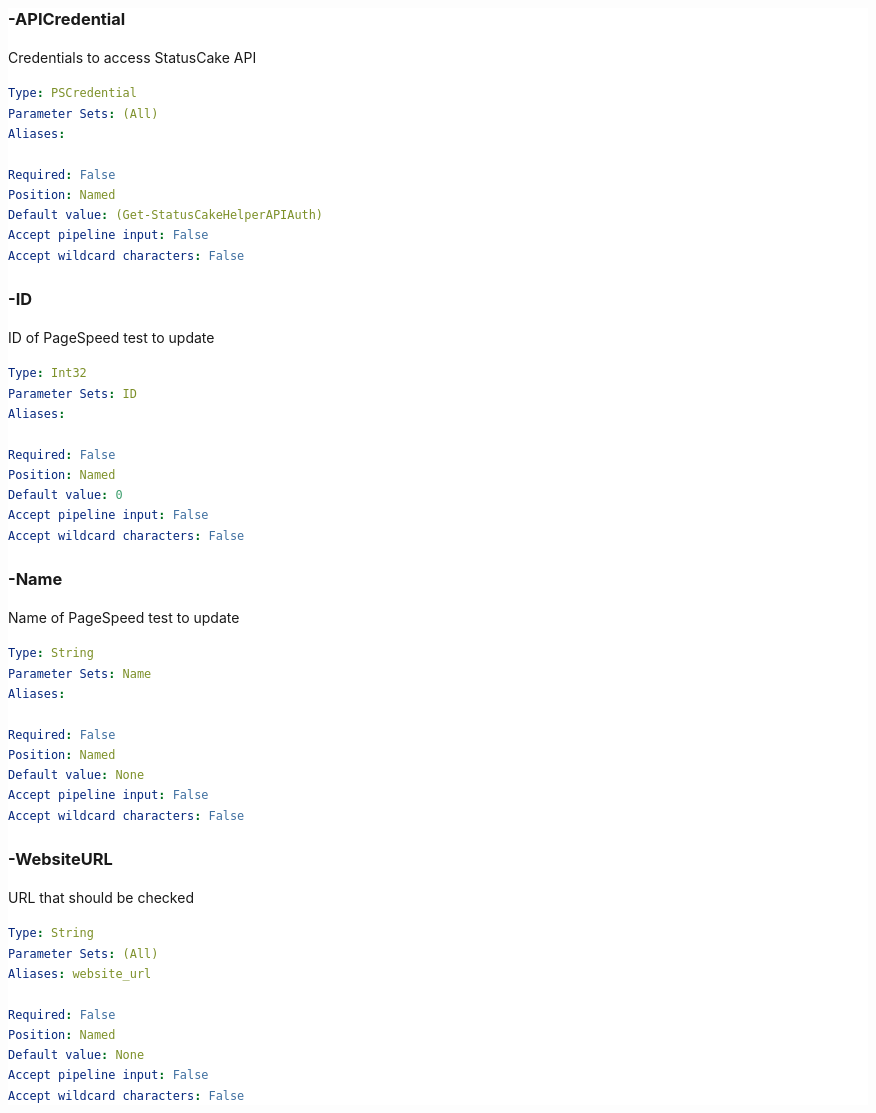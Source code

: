 ### -APICredential
Credentials to access StatusCake API

```yaml
Type: PSCredential
Parameter Sets: (All)
Aliases:

Required: False
Position: Named
Default value: (Get-StatusCakeHelperAPIAuth)
Accept pipeline input: False
Accept wildcard characters: False
```

### -ID
ID of PageSpeed test to update

```yaml
Type: Int32
Parameter Sets: ID
Aliases:

Required: False
Position: Named
Default value: 0
Accept pipeline input: False
Accept wildcard characters: False
```

### -Name
Name of PageSpeed test to update

```yaml
Type: String
Parameter Sets: Name
Aliases:

Required: False
Position: Named
Default value: None
Accept pipeline input: False
Accept wildcard characters: False
```

### -WebsiteURL
URL that should be checked

```yaml
Type: String
Parameter Sets: (All)
Aliases: website_url

Required: False
Position: Named
Default value: None
Accept pipeline input: False
Accept wildcard characters: False
```
